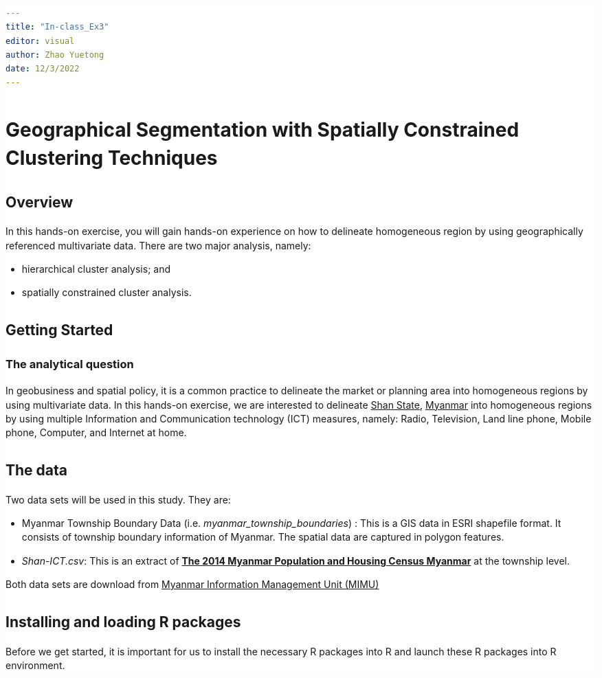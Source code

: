 ```yaml
---
title: "In-class_Ex3"
editor: visual
author: Zhao Yuetong
date: 12/3/2022
---
```



# Geographical Segmentation with Spatially Constrained Clustering Techniques

## Overview

In this hands-on exercise, you will gain hands-on experience on how to delineate homogeneous region by using geographically referenced multivariate data. There are two major analysis, namely:

-   hierarchical cluster analysis; and

-   spatially constrained cluster analysis.

## Getting Started

### The analytical question

In geobusiness and spatial policy, it is a common practice to delineate the market or planning area into homogeneous regions by using multivariate data. In this hands-on exercise, we are interested to delineate [Shan State](https://en.wikipedia.org/wiki/Shan_State), [Myanmar](https://en.wikipedia.org/wiki/Myanmar) into homogeneous regions by using multiple Information and Communication technology (ICT) measures, namely: Radio, Television, Land line phone, Mobile phone, Computer, and Internet at home.

## The data

Two data sets will be used in this study. They are:

-   Myanmar Township Boundary Data (i.e. *myanmar_township_boundaries*) : This is a GIS data in ESRI shapefile format. It consists of township boundary information of Myanmar. The spatial data are captured in polygon features.

-   *Shan-ICT.csv*: This is an extract of [**The 2014 Myanmar Population and Housing Census Myanmar**](https://myanmar.unfpa.org/en/publications/2014-population-and-housing-census-myanmar-data-sheet) at the township level.

Both data sets are download from [Myanmar Information Management Unit (MIMU)](http://themimu.info/)

## Installing and loading R packages

Before we get started, it is important for us to install the necessary R packages into R and launch these R packages into R environment.
